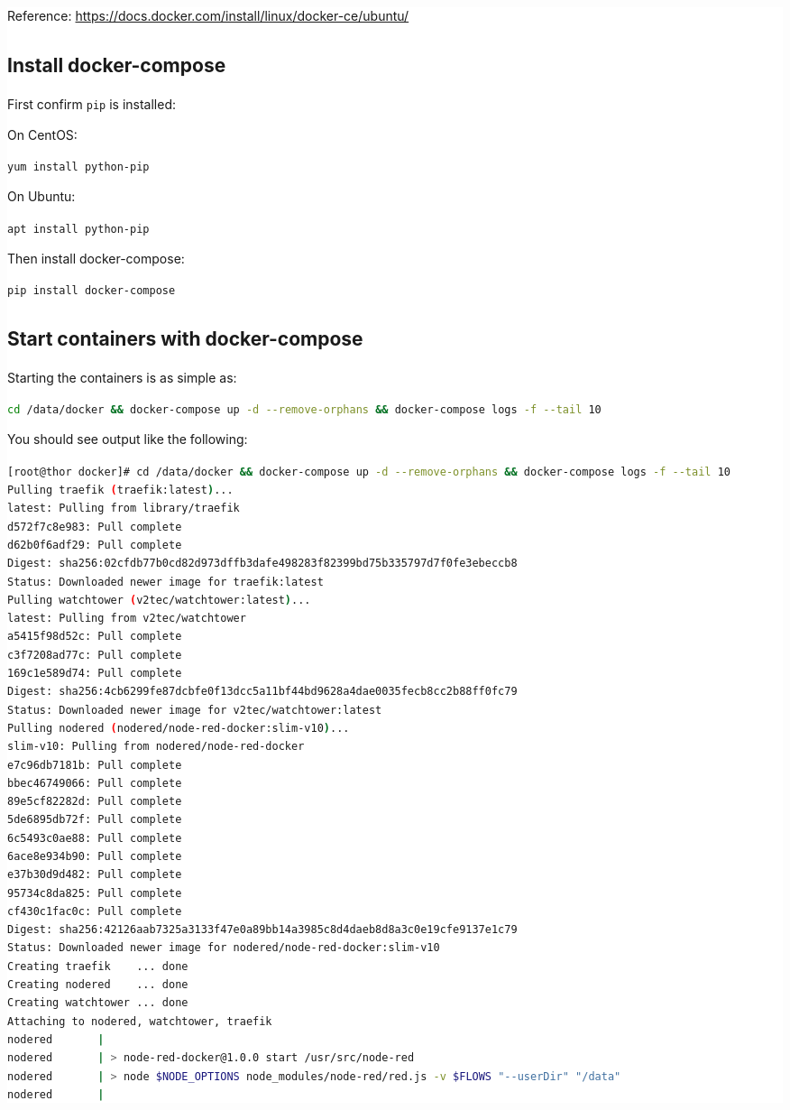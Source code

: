 Reference: https://docs.docker.com/install/linux/docker-ce/ubuntu/

## Install docker-compose

First confirm `pip` is installed:

On CentOS:
```bash
yum install python-pip
```

On Ubuntu:
```bash
apt install python-pip
```

Then install docker-compose:
```bash
pip install docker-compose
```

## Start containers with docker-compose

Starting the containers is as simple as:

```bash
cd /data/docker && docker-compose up -d --remove-orphans && docker-compose logs -f --tail 10
```

You should see output like the following:
```bash
[root@thor docker]# cd /data/docker && docker-compose up -d --remove-orphans && docker-compose logs -f --tail 10
Pulling traefik (traefik:latest)...
latest: Pulling from library/traefik
d572f7c8e983: Pull complete
d62b0f6adf29: Pull complete
Digest: sha256:02cfdb77b0cd82d973dffb3dafe498283f82399bd75b335797d7f0fe3ebeccb8
Status: Downloaded newer image for traefik:latest
Pulling watchtower (v2tec/watchtower:latest)...
latest: Pulling from v2tec/watchtower
a5415f98d52c: Pull complete
c3f7208ad77c: Pull complete
169c1e589d74: Pull complete
Digest: sha256:4cb6299fe87dcbfe0f13dcc5a11bf44bd9628a4dae0035fecb8cc2b88ff0fc79
Status: Downloaded newer image for v2tec/watchtower:latest
Pulling nodered (nodered/node-red-docker:slim-v10)...
slim-v10: Pulling from nodered/node-red-docker
e7c96db7181b: Pull complete
bbec46749066: Pull complete
89e5cf82282d: Pull complete
5de6895db72f: Pull complete
6c5493c0ae88: Pull complete
6ace8e934b90: Pull complete
e37b30d9d482: Pull complete
95734c8da825: Pull complete
cf430c1fac0c: Pull complete
Digest: sha256:42126aab7325a3133f47e0a89bb14a3985c8d4daeb8d8a3c0e19cfe9137e1c79
Status: Downloaded newer image for nodered/node-red-docker:slim-v10
Creating traefik    ... done
Creating nodered    ... done
Creating watchtower ... done
Attaching to nodered, watchtower, traefik
nodered       |
nodered       | > node-red-docker@1.0.0 start /usr/src/node-red
nodered       | > node $NODE_OPTIONS node_modules/node-red/red.js -v $FLOWS "--userDir" "/data"
nodered       |
```

[Node-Red]: https://nodered.org/
[Traefik]: https://traefik.io/
[Let's Encrypt]: https://letsencrypt.org/
[CloudFlare]: https://www.cloudflare.com/
[Watchtower]: https://github.com/containrrr/watchtower
[HTPASSWD Generator]: http://aspirine.org/htpasswd_en.html